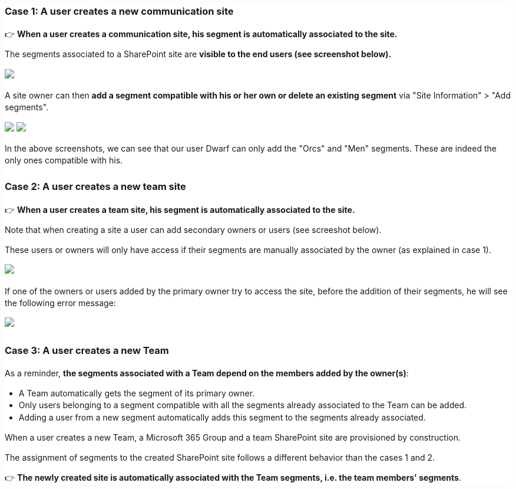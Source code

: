 ### Case 1: A user creates a new communication site 

:point_right: **When a user creates a communication site, his segment is automatically associated to the site.**

The segments associated to a SharePoint site are **visible to the end users (see screenshot below).** 

<img src="https://thijoubert.github.io/assets/img/posts/2021-08-31_InformationBarriers-OneDrive_1.png" >

A site owner can then **add a segment compatible with his or her own or delete an existing segment** via "Site Information" > "Add segments". 

<img src="https://thijoubert.github.io/assets/img/posts/2021-08-31_InformationBarriers-OneDrive_2.png" >

<img src="https://thijoubert.github.io/assets/img/posts/2021-08-31_InformationBarriers-OneDrive_3.png" >

In the above screenshots, we can see that our user Dwarf can only add the "Orcs" and "Men" segments. These are indeed the only ones compatible with his.


### Case 2: A user creates a new team site

:point_right: **When a user creates a team site, his segment is automatically associated to the site.**

Note that when creating a site a user can add secondary owners or users (see screeshot below). 

These users or owners will only have access if their segments are manually associated by the owner (as explained in case 1). 

<img src="https://thijoubert.github.io/assets/img/posts/2021-08-31_InformationBarriers-OneDrive_4.png" >

If one of the owners or users added by the primary owner try to access the site, before the addition of their segments, he will see the following error message: 

<img src="https://thijoubert.github.io/assets/img/posts/2021-08-31_InformationBarriers-OneDrive_5.png" >


### Case 3: A user creates a new Team

As a reminder, **the segments associated with a Team depend on the members added by the owner(s)**: 
- A Team automatically gets the segment of its primary owner. 
- Only users belonging to a segment compatible with all the segments already associated to the Team can be added.
- Adding a user from a new segment automatically adds this segment to the segments already associated.

When a user creates a new Team, a Microsoft 365 Group and a team SharePoint site are provisioned by construction. 

The assignment of segments to the created SharePoint site follows a different behavior than the cases 1 and 2. 

:point_right: **The newly created site is automatically associated with the Team segments, i.e. the team members' segments**. 
